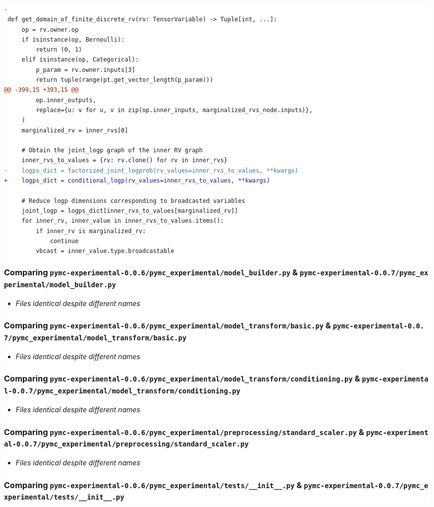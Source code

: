 ```diff
-
 def get_domain_of_finite_discrete_rv(rv: TensorVariable) -> Tuple[int, ...]:
     op = rv.owner.op
     if isinstance(op, Bernoulli):
         return (0, 1)
     elif isinstance(op, Categorical):
         p_param = rv.owner.inputs[3]
         return tuple(range(pt.get_vector_length(p_param)))
@@ -399,15 +393,15 @@
         op.inner_outputs,
         replace={u: v for u, v in zip(op.inner_inputs, marginalized_rvs_node.inputs)},
     )
     marginalized_rv = inner_rvs[0]
 
     # Obtain the joint_logp graph of the inner RV graph
     inner_rvs_to_values = {rv: rv.clone() for rv in inner_rvs}
-    logps_dict = factorized_joint_logprob(rv_values=inner_rvs_to_values, **kwargs)
+    logps_dict = conditional_logp(rv_values=inner_rvs_to_values, **kwargs)
 
     # Reduce logp dimensions corresponding to broadcasted variables
     joint_logp = logps_dict[inner_rvs_to_values[marginalized_rv]]
     for inner_rv, inner_value in inner_rvs_to_values.items():
         if inner_rv is marginalized_rv:
             continue
         vbcast = inner_value.type.broadcastable
```

### Comparing `pymc-experimental-0.0.6/pymc_experimental/model_builder.py` & `pymc-experimental-0.0.7/pymc_experimental/model_builder.py`

 * *Files identical despite different names*

### Comparing `pymc-experimental-0.0.6/pymc_experimental/model_transform/basic.py` & `pymc-experimental-0.0.7/pymc_experimental/model_transform/basic.py`

 * *Files identical despite different names*

### Comparing `pymc-experimental-0.0.6/pymc_experimental/model_transform/conditioning.py` & `pymc-experimental-0.0.7/pymc_experimental/model_transform/conditioning.py`

 * *Files identical despite different names*

### Comparing `pymc-experimental-0.0.6/pymc_experimental/preprocessing/standard_scaler.py` & `pymc-experimental-0.0.7/pymc_experimental/preprocessing/standard_scaler.py`

 * *Files identical despite different names*

### Comparing `pymc-experimental-0.0.6/pymc_experimental/tests/__init__.py` & `pymc-experimental-0.0.7/pymc_experimental/tests/__init__.py`
